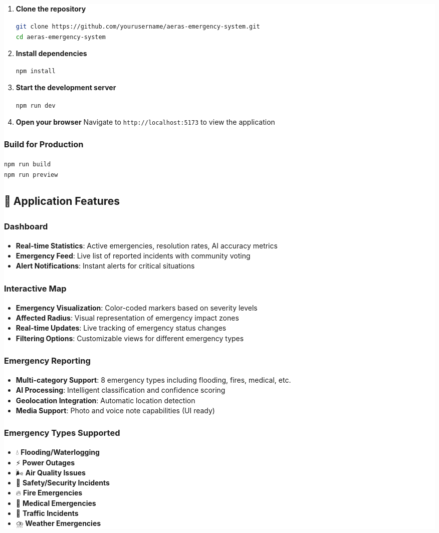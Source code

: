 1. **Clone the repository**
   ```bash
   git clone https://github.com/yourusername/aeras-emergency-system.git
   cd aeras-emergency-system
   ```

2. **Install dependencies**
   ```bash
   npm install
   ```

3. **Start the development server**
   ```bash
   npm run dev
   ```

4. **Open your browser**
   Navigate to `http://localhost:5173` to view the application

### Build for Production

```bash
npm run build
npm run preview
```

## 📱 Application Features

### Dashboard
- **Real-time Statistics**: Active emergencies, resolution rates, AI accuracy metrics
- **Emergency Feed**: Live list of reported incidents with community voting
- **Alert Notifications**: Instant alerts for critical situations

### Interactive Map
- **Emergency Visualization**: Color-coded markers based on severity levels
- **Affected Radius**: Visual representation of emergency impact zones
- **Real-time Updates**: Live tracking of emergency status changes
- **Filtering Options**: Customizable views for different emergency types

### Emergency Reporting
- **Multi-category Support**: 8 emergency types including flooding, fires, medical, etc.
- **AI Processing**: Intelligent classification and confidence scoring
- **Geolocation Integration**: Automatic location detection
- **Media Support**: Photo and voice note capabilities (UI ready)

### Emergency Types Supported
- 💧 **Flooding/Waterlogging**
- ⚡ **Power Outages**
- 🌬️ **Air Quality Issues**
- 🚨 **Safety/Security Incidents**
- 🔥 **Fire Emergencies**
- 🏥 **Medical Emergencies**
- 🚗 **Traffic Incidents**
- ⛈️ **Weather Emergencies**
